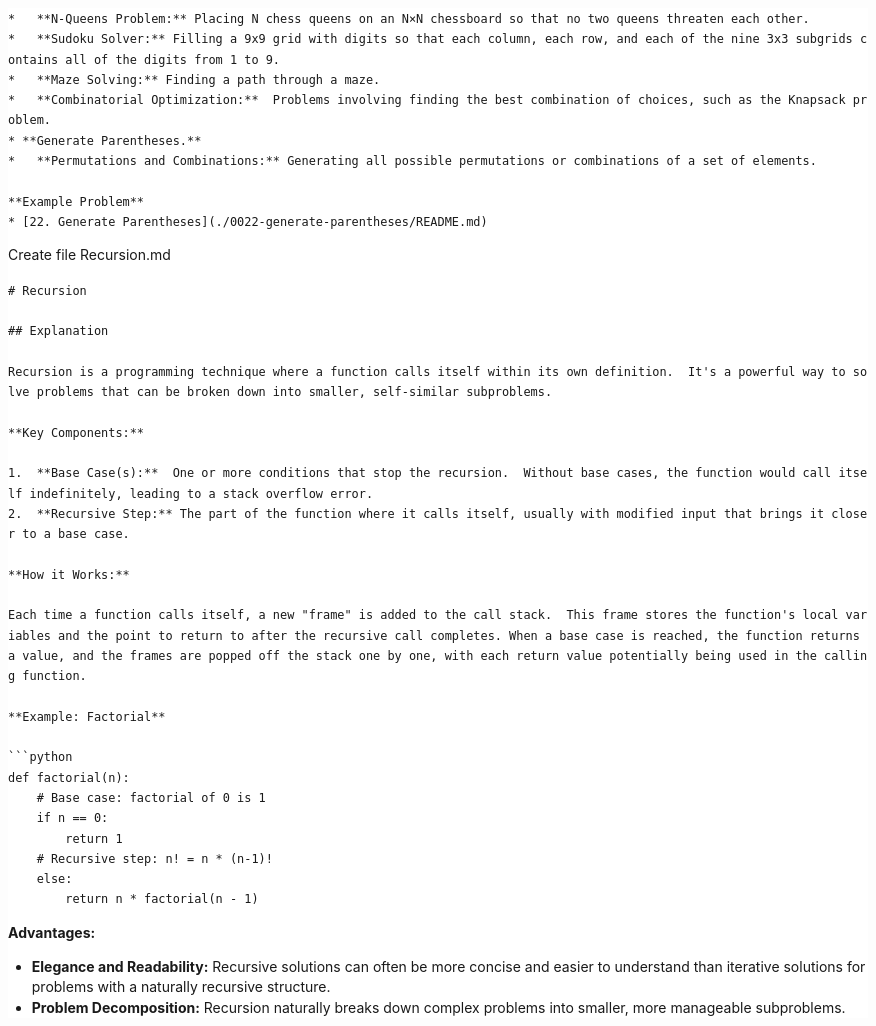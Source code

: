 ```
*   **N-Queens Problem:** Placing N chess queens on an N×N chessboard so that no two queens threaten each other.
*   **Sudoku Solver:** Filling a 9x9 grid with digits so that each column, each row, and each of the nine 3x3 subgrids contains all of the digits from 1 to 9.
*   **Maze Solving:** Finding a path through a maze.
*   **Combinatorial Optimization:**  Problems involving finding the best combination of choices, such as the Knapsack problem.
* **Generate Parentheses.**
*   **Permutations and Combinations:** Generating all possible permutations or combinations of a set of elements.

**Example Problem**
* [22. Generate Parentheses](./0022-generate-parentheses/README.md)
```
Create file Recursion.md
```
# Recursion

## Explanation

Recursion is a programming technique where a function calls itself within its own definition.  It's a powerful way to solve problems that can be broken down into smaller, self-similar subproblems.

**Key Components:**

1.  **Base Case(s):**  One or more conditions that stop the recursion.  Without base cases, the function would call itself indefinitely, leading to a stack overflow error.
2.  **Recursive Step:** The part of the function where it calls itself, usually with modified input that brings it closer to a base case.

**How it Works:**

Each time a function calls itself, a new "frame" is added to the call stack.  This frame stores the function's local variables and the point to return to after the recursive call completes. When a base case is reached, the function returns a value, and the frames are popped off the stack one by one, with each return value potentially being used in the calling function.

**Example: Factorial**

```python
def factorial(n):
    # Base case: factorial of 0 is 1
    if n == 0:
        return 1
    # Recursive step: n! = n * (n-1)!
    else:
        return n * factorial(n - 1)
```

**Advantages:**

*   **Elegance and Readability:** Recursive solutions can often be more concise and easier to understand than iterative solutions for problems with a naturally recursive structure.
*   **Problem Decomposition:** Recursion naturally breaks down complex problems into smaller, more manageable subproblems.
